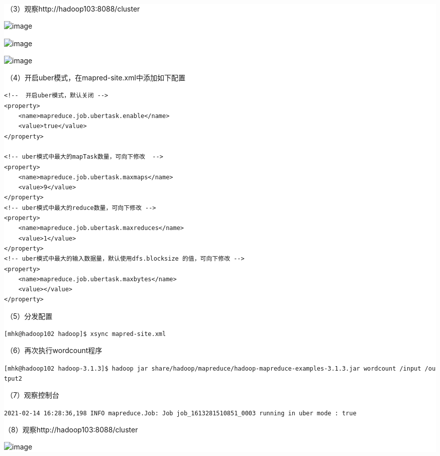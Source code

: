 ​			（3）观察http://hadoop103:8088/cluster

![image](https://user-images.githubusercontent.com/65494322/148058517-fda6641d-3109-4268-af4a-f33df3860496.png)

![image](https://user-images.githubusercontent.com/65494322/148058578-903e051d-8efb-4554-b6cc-64ad0c1397df.png)

![image](https://user-images.githubusercontent.com/65494322/148058595-d11a3d27-68f6-4a68-bb6b-bb640865d28d.png)



​			（4）开启uber模式，在mapred-site.xml中添加如下配置

```
<!--  开启uber模式，默认关闭 -->
<property>
  	<name>mapreduce.job.ubertask.enable</name>
  	<value>true</value>
</property>

<!-- uber模式中最大的mapTask数量，可向下修改  --> 
<property>
  	<name>mapreduce.job.ubertask.maxmaps</name>
  	<value>9</value>
</property>
<!-- uber模式中最大的reduce数量，可向下修改 -->
<property>
  	<name>mapreduce.job.ubertask.maxreduces</name>
  	<value>1</value>
</property>
<!-- uber模式中最大的输入数据量，默认使用dfs.blocksize 的值，可向下修改 -->
<property>
  	<name>mapreduce.job.ubertask.maxbytes</name>
  	<value></value>
</property>
```

​			（5）分发配置

```
[mhk@hadoop102 hadoop]$ xsync mapred-site.xml
```

​			（6）再次执行wordcount程序

```
[mhk@hadoop102 hadoop-3.1.3]$ hadoop jar share/hadoop/mapreduce/hadoop-mapreduce-examples-3.1.3.jar wordcount /input /output2
```

​			（7）观察控制台

```
2021-02-14 16:28:36,198 INFO mapreduce.Job: Job job_1613281510851_0003 running in uber mode : true
```

（8）观察http://hadoop103:8088/cluster

![image](https://user-images.githubusercontent.com/65494322/148058694-ea6a0113-fd3e-4fcf-ad4f-0f50478b01bc.png)
